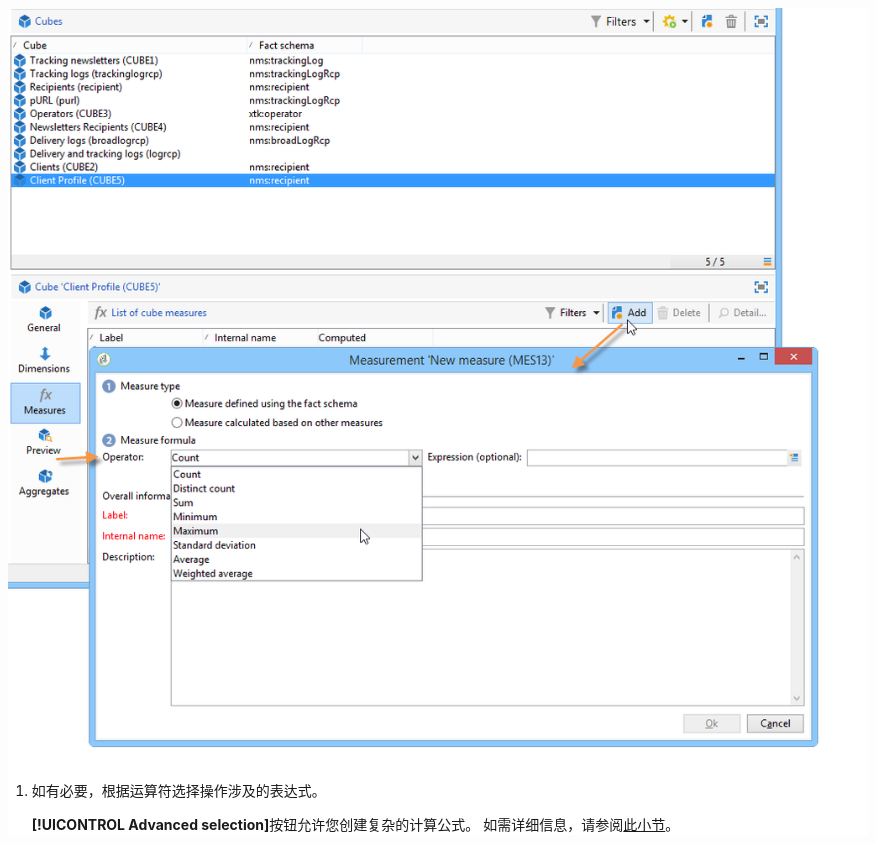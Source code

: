    ![](assets/s_advuser_cube_create_a_measure.png)

1. 如有必要，根据运算符选择操作涉及的表达式。

   **[!UICONTROL Advanced selection]**&#x200B;按钮允许您创建复杂的计算公式。 如需详细信息，请参阅[此小节](../../platform/using/about-queries-in-campaign.md)。
